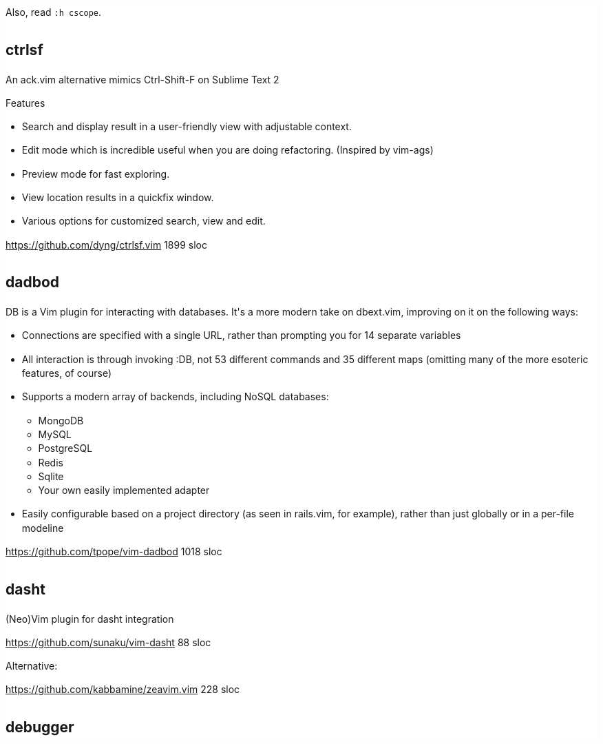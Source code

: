Also, read `:h cscope`.

## ctrlsf

An ack.vim alternative mimics Ctrl-Shift-F on Sublime Text 2

Features

   - Search and display result in a user-friendly view with adjustable context.

   - Edit mode which is incredible useful when you are doing refactoring. (Inspired by vim-ags)

   - Preview mode for fast exploring.

   - View location results in a quickfix window.

   - Various options for customized search, view and edit.

<https://github.com/dyng/ctrlsf.vim> 1899 sloc

## dadbod

DB is a Vim plugin for interacting with databases.
It's a more modern take on dbext.vim, improving on it on the following ways:

   - Connections are specified with a single URL, rather than prompting you for
     14 separate variables

   - All interaction is through invoking :DB, not 53 different commands and 35
     different maps (omitting many of the more esoteric features, of course)

   - Supports a modern array of backends, including NoSQL databases:

       * MongoDB
       * MySQL
       * PostgreSQL
       * Redis
       * Sqlite
       * Your own easily implemented adapter

   - Easily configurable based on a project  directory (as seen in rails.vim,
     for example), rather than just globally or in a per-file modeline

<https://github.com/tpope/vim-dadbod> 1018 sloc

## dasht

(Neo)Vim plugin for dasht integration

<https://github.com/sunaku/vim-dasht> 88 sloc

Alternative:

<https://github.com/kabbamine/zeavim.vim> 228 sloc

## debugger
